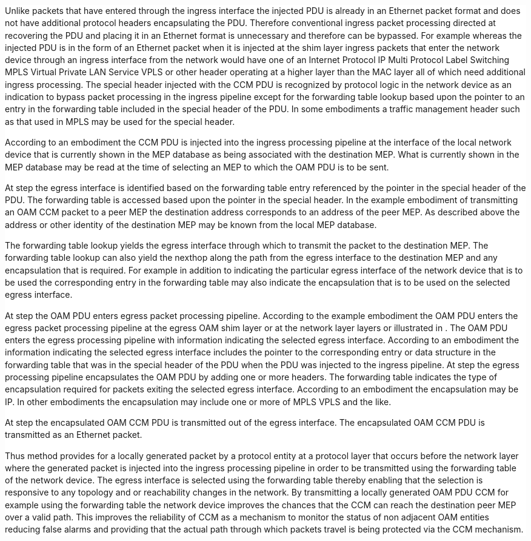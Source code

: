 Unlike packets that have entered through the ingress interface the injected PDU is already in an Ethernet packet format and does not have additional protocol headers encapsulating the PDU. Therefore conventional ingress packet processing directed at recovering the PDU and placing it in an Ethernet format is unnecessary and therefore can be bypassed. For example whereas the injected PDU is in the form of an Ethernet packet when it is injected at the shim layer ingress packets that enter the network device through an ingress interface from the network would have one of an Internet Protocol IP Multi Protocol Label Switching MPLS Virtual Private LAN Service VPLS or other header operating at a higher layer than the MAC layer all of which need additional ingress processing. The special header injected with the CCM PDU is recognized by protocol logic in the network device as an indication to bypass packet processing in the ingress pipeline except for the forwarding table lookup based upon the pointer to an entry in the forwarding table included in the special header of the PDU. In some embodiments a traffic management header such as that used in MPLS may be used for the special header.

According to an embodiment the CCM PDU is injected into the ingress processing pipeline at the interface of the local network device that is currently shown in the MEP database as being associated with the destination MEP. What is currently shown in the MEP database may be read at the time of selecting an MEP to which the OAM PDU is to be sent.

At step the egress interface is identified based on the forwarding table entry referenced by the pointer in the special header of the PDU. The forwarding table is accessed based upon the pointer in the special header. In the example embodiment of transmitting an OAM CCM packet to a peer MEP the destination address corresponds to an address of the peer MEP. As described above the address or other identity of the destination MEP may be known from the local MEP database.

The forwarding table lookup yields the egress interface through which to transmit the packet to the destination MEP. The forwarding table lookup can also yield the nexthop along the path from the egress interface to the destination MEP and any encapsulation that is required. For example in addition to indicating the particular egress interface of the network device that is to be used the corresponding entry in the forwarding table may also indicate the encapsulation that is to be used on the selected egress interface.

At step the OAM PDU enters egress packet processing pipeline. According to the example embodiment the OAM PDU enters the egress packet processing pipeline at the egress OAM shim layer or at the network layer layers or illustrated in . The OAM PDU enters the egress processing pipeline with information indicating the selected egress interface. According to an embodiment the information indicating the selected egress interface includes the pointer to the corresponding entry or data structure in the forwarding table that was in the special header of the PDU when the PDU was injected to the ingress pipeline. At step the egress processing pipeline encapsulates the OAM PDU by adding one or more headers. The forwarding table indicates the type of encapsulation required for packets exiting the selected egress interface. According to an embodiment the encapsulation may be IP. In other embodiments the encapsulation may include one or more of MPLS VPLS and the like.

At step the encapsulated OAM CCM PDU is transmitted out of the egress interface. The encapsulated OAM CCM PDU is transmitted as an Ethernet packet.

Thus method provides for a locally generated packet by a protocol entity at a protocol layer that occurs before the network layer where the generated packet is injected into the ingress processing pipeline in order to be transmitted using the forwarding table of the network device. The egress interface is selected using the forwarding table thereby enabling that the selection is responsive to any topology and or reachability changes in the network. By transmitting a locally generated OAM PDU CCM for example using the forwarding table the network device improves the chances that the CCM can reach the destination peer MEP over a valid path. This improves the reliability of CCM as a mechanism to monitor the status of non adjacent OAM entities reducing false alarms and providing that the actual path through which packets travel is being protected via the CCM mechanism.
